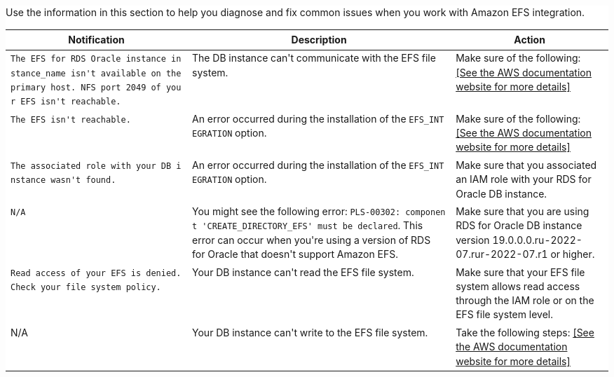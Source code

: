 Use the information in this section to help you diagnose and fix common issues when you work with Amazon EFS integration\.


| Notification | Description | Action | 
| --- | --- | --- | 
|  `The EFS for RDS Oracle instance instance_name isn't available on the primary host. NFS port 2049 of your EFS isn't reachable.`  |  The DB instance can't communicate with the EFS file system\.  |  Make sure of the following: [\[See the AWS documentation website for more details\]](http://docs.aws.amazon.com/AmazonRDS/latest/UserGuide/oracle-efs-integration.html)  | 
|  `The EFS isn't reachable.`  |  An error occurred during the installation of the `EFS_INTEGRATION` option\.  |  Make sure of the following: [\[See the AWS documentation website for more details\]](http://docs.aws.amazon.com/AmazonRDS/latest/UserGuide/oracle-efs-integration.html)  | 
|  `The associated role with your DB instance wasn't found.`  |  An error occurred during the installation of the `EFS_INTEGRATION` option\.  |  Make sure that you associated an IAM role with your RDS for Oracle DB instance\.  | 
|  `N/A`  |  You might see the following error: `PLS-00302: component 'CREATE_DIRECTORY_EFS' must be declared`\. This error can occur when you're using a version of RDS for Oracle that doesn't support Amazon EFS\.  |  Make sure that you are using RDS for Oracle DB instance version 19\.0\.0\.0\.ru\-2022\-07\.rur\-2022\-07\.r1 or higher\.  | 
|  `Read access of your EFS is denied. Check your file system policy.`  |  Your DB instance can't read the EFS file system\.  |  Make sure that your EFS file system allows read access through the IAM role or on the EFS file system level\.   | 
|  N/A  |  Your DB instance can't write to the EFS file system\.  |  Take the following steps: [\[See the AWS documentation website for more details\]](http://docs.aws.amazon.com/AmazonRDS/latest/UserGuide/oracle-efs-integration.html)  | 